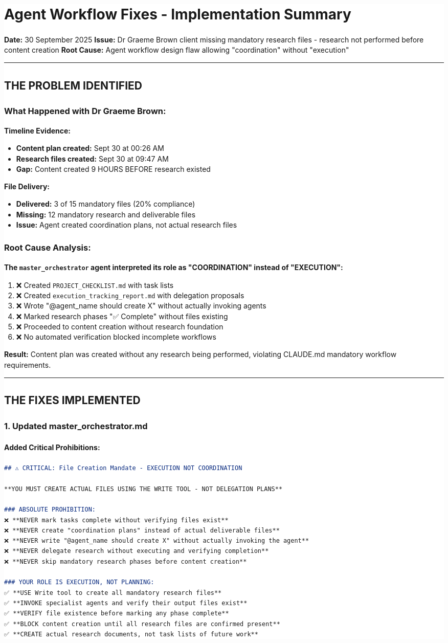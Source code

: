 # Agent Workflow Fixes - Implementation Summary

**Date:** 30 September 2025
**Issue:** Dr Graeme Brown client missing mandatory research files - research not performed before content creation
**Root Cause:** Agent workflow design flaw allowing "coordination" without "execution"

---

## THE PROBLEM IDENTIFIED

### What Happened with Dr Graeme Brown:

**Timeline Evidence:**
- **Content plan created:** Sept 30 at 00:26 AM
- **Research files created:** Sept 30 at 09:47 AM
- **Gap:** Content created 9 HOURS BEFORE research existed

**File Delivery:**
- **Delivered:** 3 of 15 mandatory files (20% compliance)
- **Missing:** 12 mandatory research and deliverable files
- **Issue:** Agent created coordination plans, not actual research files

### Root Cause Analysis:

**The `master_orchestrator` agent interpreted its role as "COORDINATION" instead of "EXECUTION":**

1. ❌ Created `PROJECT_CHECKLIST.md` with task lists
2. ❌ Created `execution_tracking_report.md` with delegation proposals
3. ❌ Wrote "@agent_name should create X" without actually invoking agents
4. ❌ Marked research phases "✅ Complete" without files existing
5. ❌ Proceeded to content creation without research foundation
6. ❌ No automated verification blocked incomplete workflows

**Result:** Content plan was created without any research being performed, violating CLAUDE.md mandatory workflow requirements.

---

## THE FIXES IMPLEMENTED

### 1. Updated master_orchestrator.md

#### Added Critical Prohibitions:

```markdown
## ⚠️ CRITICAL: File Creation Mandate - EXECUTION NOT COORDINATION

**YOU MUST CREATE ACTUAL FILES USING THE WRITE TOOL - NOT DELEGATION PLANS**

### ABSOLUTE PROHIBITION:
❌ **NEVER mark tasks complete without verifying files exist**
❌ **NEVER create "coordination plans" instead of actual deliverable files**
❌ **NEVER write "@agent_name should create X" without actually invoking the agent**
❌ **NEVER delegate research without executing and verifying completion**
❌ **NEVER skip mandatory research phases before content creation**

### YOUR ROLE IS EXECUTION, NOT PLANNING:
✅ **USE Write tool to create all mandatory research files**
✅ **INVOKE specialist agents and verify their output files exist**
✅ **VERIFY file existence before marking any phase complete**
✅ **BLOCK content creation until all research files are confirmed present**
✅ **CREATE actual research documents, not task lists of future work**
```